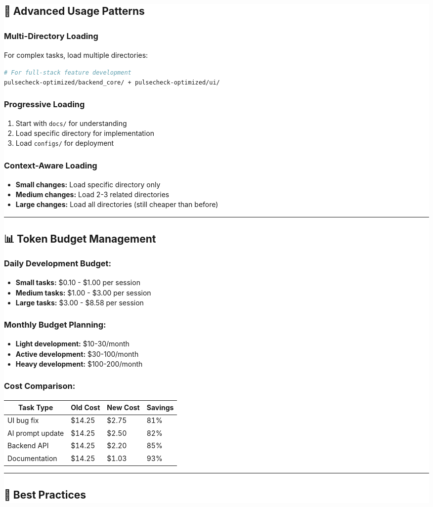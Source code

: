 
## 🔧 **Advanced Usage Patterns**

### **Multi-Directory Loading**
For complex tasks, load multiple directories:
```bash
# For full-stack feature development
pulsecheck-optimized/backend_core/ + pulsecheck-optimized/ui/
```

### **Progressive Loading**
1. Start with `docs/` for understanding
2. Load specific directory for implementation
3. Load `configs/` for deployment

### **Context-Aware Loading**
- **Small changes:** Load specific directory only
- **Medium changes:** Load 2-3 related directories
- **Large changes:** Load all directories (still cheaper than before)

---

## 📊 **Token Budget Management**

### **Daily Development Budget:**
- **Small tasks:** $0.10 - $1.00 per session
- **Medium tasks:** $1.00 - $3.00 per session
- **Large tasks:** $3.00 - $8.58 per session

### **Monthly Budget Planning:**
- **Light development:** $10-30/month
- **Active development:** $30-100/month
- **Heavy development:** $100-200/month

### **Cost Comparison:**
| Task Type | Old Cost | New Cost | Savings |
|-----------|----------|----------|---------|
| UI bug fix | $14.25 | $2.75 | 81% |
| AI prompt update | $14.25 | $2.50 | 82% |
| Backend API | $14.25 | $2.20 | 85% |
| Documentation | $14.25 | $1.03 | 93% |

---

## 🎯 **Best Practices**
